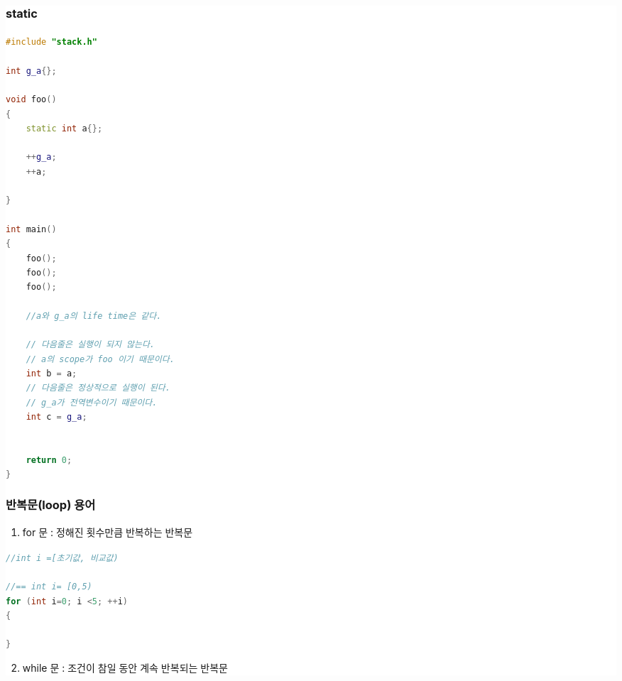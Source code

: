 

### static

```cpp
#include "stack.h"

int g_a{};

void foo()
{
	static int a{};

	++g_a;
	++a;

}

int main()
{
	foo();
	foo();
	foo();
    
    //a와 g_a의 life time은 같다.
    
	// 다음줄은 실행이 되지 않는다. 
    // a의 scope가 foo 이기 때문이다.
	int b = a;
    // 다음줄은 정상적으로 실행이 된다.
    // g_a가 전역변수이기 때문이다.
	int c = g_a;


	return 0;
}
```



### 반복문(loop) 용어

1. for 문 : 정해진 횟수만큼 반복하는 반복문

```cpp 
//int i =[초기값, 비교값)

//== int i= [0,5)
for (int i=0; i <5; ++i)
{
    
}
```

2. while 문 : 조건이 참일 동안 계속 반복되는 반복문

